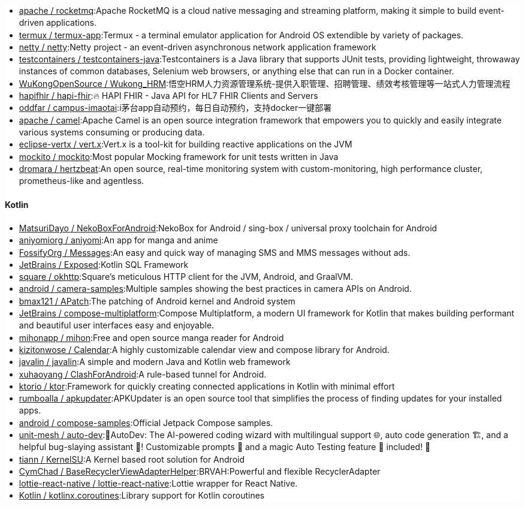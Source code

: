 * [apache / rocketmq](https://github.com/apache/rocketmq):Apache RocketMQ is a cloud native messaging and streaming platform, making it simple to build event-driven applications.
* [termux / termux-app](https://github.com/termux/termux-app):Termux - a terminal emulator application for Android OS extendible by variety of packages.
* [netty / netty](https://github.com/netty/netty):Netty project - an event-driven asynchronous network application framework
* [testcontainers / testcontainers-java](https://github.com/testcontainers/testcontainers-java):Testcontainers is a Java library that supports JUnit tests, providing lightweight, throwaway instances of common databases, Selenium web browsers, or anything else that can run in a Docker container.
* [WuKongOpenSource / Wukong_HRM](https://github.com/WuKongOpenSource/Wukong_HRM):悟空HRM人力资源管理系统-提供入职管理、招聘管理、绩效考核管理等一站式人力管理流程
* [hapifhir / hapi-fhir](https://github.com/hapifhir/hapi-fhir):🔥 HAPI FHIR - Java API for HL7 FHIR Clients and Servers
* [oddfar / campus-imaotai](https://github.com/oddfar/campus-imaotai):i茅台app自动预约，每日自动预约，支持docker一键部署
* [apache / camel](https://github.com/apache/camel):Apache Camel is an open source integration framework that empowers you to quickly and easily integrate various systems consuming or producing data.
* [eclipse-vertx / vert.x](https://github.com/eclipse-vertx/vert.x):Vert.x is a tool-kit for building reactive applications on the JVM
* [mockito / mockito](https://github.com/mockito/mockito):Most popular Mocking framework for unit tests written in Java
* [dromara / hertzbeat](https://github.com/dromara/hertzbeat):An open source, real-time monitoring system with custom-monitoring, high performance cluster, prometheus-like and agentless.

#### Kotlin
* [MatsuriDayo / NekoBoxForAndroid](https://github.com/MatsuriDayo/NekoBoxForAndroid):NekoBox for Android / sing-box / universal proxy toolchain for Android
* [aniyomiorg / aniyomi](https://github.com/aniyomiorg/aniyomi):An app for manga and anime
* [FossifyOrg / Messages](https://github.com/FossifyOrg/Messages):An easy and quick way of managing SMS and MMS messages without ads.
* [JetBrains / Exposed](https://github.com/JetBrains/Exposed):Kotlin SQL Framework
* [square / okhttp](https://github.com/square/okhttp):Square’s meticulous HTTP client for the JVM, Android, and GraalVM.
* [android / camera-samples](https://github.com/android/camera-samples):Multiple samples showing the best practices in camera APIs on Android.
* [bmax121 / APatch](https://github.com/bmax121/APatch):The patching of Android kernel and Android system
* [JetBrains / compose-multiplatform](https://github.com/JetBrains/compose-multiplatform):Compose Multiplatform, a modern UI framework for Kotlin that makes building performant and beautiful user interfaces easy and enjoyable.
* [mihonapp / mihon](https://github.com/mihonapp/mihon):Free and open source manga reader for Android
* [kizitonwose / Calendar](https://github.com/kizitonwose/Calendar):A highly customizable calendar view and compose library for Android.
* [javalin / javalin](https://github.com/javalin/javalin):A simple and modern Java and Kotlin web framework
* [xuhaoyang / ClashForAndroid](https://github.com/xuhaoyang/ClashForAndroid):A rule-based tunnel for Android.
* [ktorio / ktor](https://github.com/ktorio/ktor):Framework for quickly creating connected applications in Kotlin with minimal effort
* [rumboalla / apkupdater](https://github.com/rumboalla/apkupdater):APKUpdater is an open source tool that simplifies the process of finding updates for your installed apps.
* [android / compose-samples](https://github.com/android/compose-samples):Official Jetpack Compose samples.
* [unit-mesh / auto-dev](https://github.com/unit-mesh/auto-dev):🧙‍AutoDev: The AI-powered coding wizard with multilingual support 🌐, auto code generation 🏗️, and a helpful bug-slaying assistant 🐞! Customizable prompts 🎨 and a magic Auto Testing feature 🧪 included! 🚀
* [tiann / KernelSU](https://github.com/tiann/KernelSU):A Kernel based root solution for Android
* [CymChad / BaseRecyclerViewAdapterHelper](https://github.com/CymChad/BaseRecyclerViewAdapterHelper):BRVAH:Powerful and flexible RecyclerAdapter
* [lottie-react-native / lottie-react-native](https://github.com/lottie-react-native/lottie-react-native):Lottie wrapper for React Native.
* [Kotlin / kotlinx.coroutines](https://github.com/Kotlin/kotlinx.coroutines):Library support for Kotlin coroutines